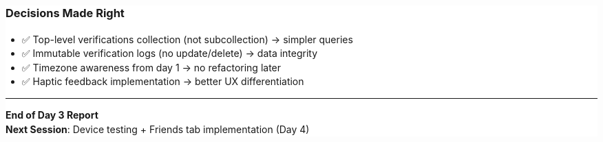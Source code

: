### Decisions Made Right
- ✅ Top-level verifications collection (not subcollection) → simpler queries
- ✅ Immutable verification logs (no update/delete) → data integrity
- ✅ Timezone awareness from day 1 → no refactoring later
- ✅ Haptic feedback implementation → better UX differentiation

---

**End of Day 3 Report**  
**Next Session**: Device testing + Friends tab implementation (Day 4)
